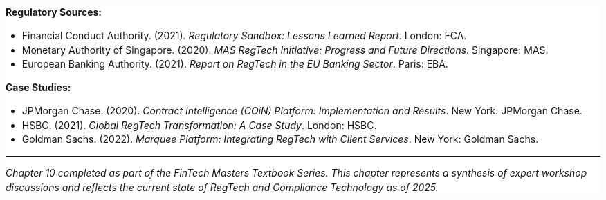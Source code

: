 **Regulatory Sources:**
- Financial Conduct Authority. (2021). *Regulatory Sandbox: Lessons Learned Report*. London: FCA.
- Monetary Authority of Singapore. (2020). *MAS RegTech Initiative: Progress and Future Directions*. Singapore: MAS.
- European Banking Authority. (2021). *Report on RegTech in the EU Banking Sector*. Paris: EBA.

**Case Studies:**
- JPMorgan Chase. (2020). *Contract Intelligence (COiN) Platform: Implementation and Results*. New York: JPMorgan Chase.
- HSBC. (2021). *Global RegTech Transformation: A Case Study*. London: HSBC.
- Goldman Sachs. (2022). *Marquee Platform: Integrating RegTech with Client Services*. New York: Goldman Sachs.

---

*Chapter 10 completed as part of the FinTech Masters Textbook Series. This chapter represents a synthesis of expert workshop discussions and reflects the current state of RegTech and Compliance Technology as of 2025.*
